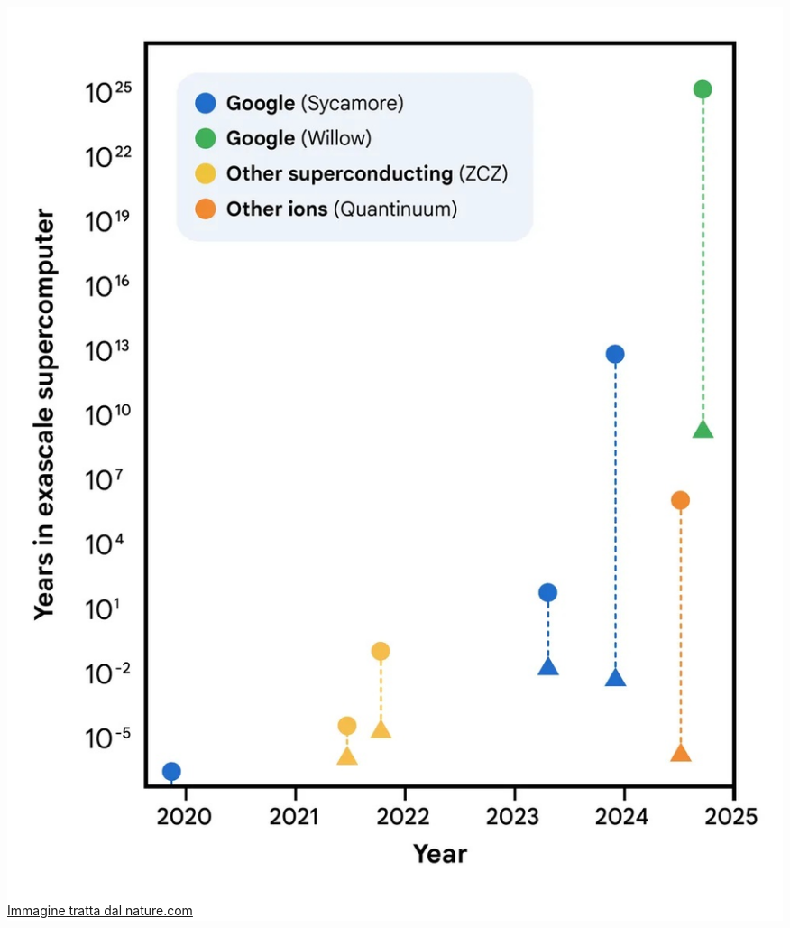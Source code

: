 ![willow.jpg](willow.jpg)
[Immagine tratta dal nature.com ](https://www.nature.com/articles/s41586-025-09526-6)
